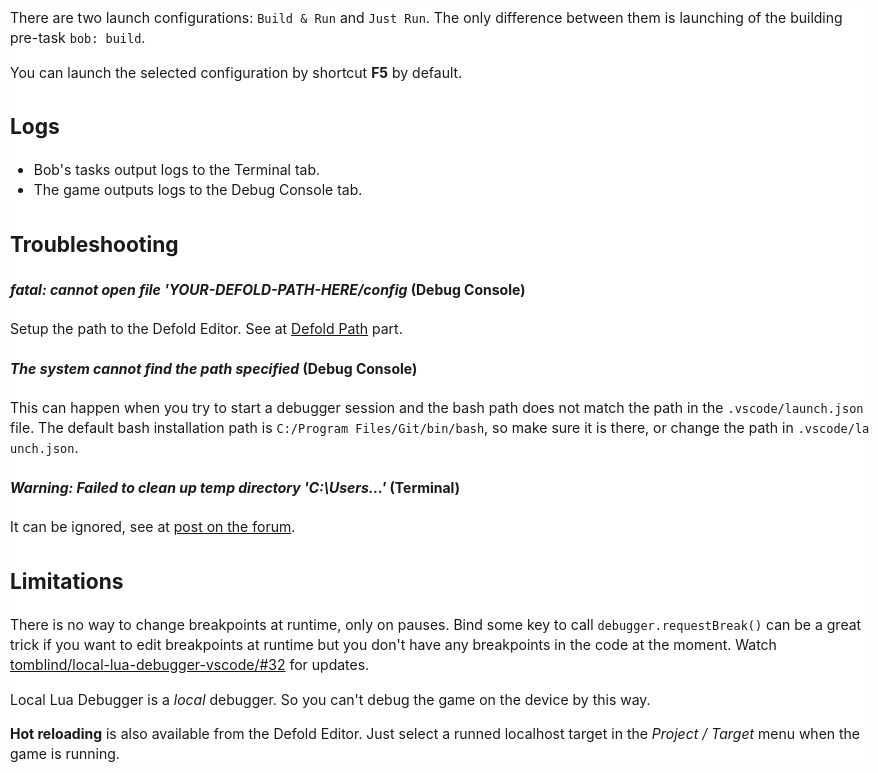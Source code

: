 There are two launch configurations: `Build & Run` and `Just Run`. The only difference between them is launching of the building pre-task `bob: build`.

You can launch the selected configuration by shortcut **F5** by default.

## Logs

- Bob's tasks output logs to the Terminal tab.
- The game outputs logs to the Debug Console tab.

## Troubleshooting

#### *fatal: cannot open file 'YOUR-DEFOLD-PATH-HERE/config* (Debug Console)

Setup the path to the Defold Editor. See at [Defold Path](#defold-path) part.

#### *The system cannot find the path specified* (Debug Console)

This can happen when you try to start a debugger session and the bash path does not match the path in the `.vscode/launch.json` file. The default bash installation path is `C:/Program Files/Git/bin/bash`, so make sure it is there, or change the path in `.vscode/launch.json`.

#### *Warning: Failed to clean up temp directory 'C:\Users\...'* (Terminal)

It can be ignored, see at [post on the forum](https://forum.defold.com/t/bob-failed-to-clean-up-temp-directory-solved/68065/).

## Limitations

There is no way to change breakpoints at runtime, only on pauses. Bind some key to call `debugger.requestBreak()` can be a great trick if you want to edit breakpoints at runtime but you don't have any breakpoints in the code at the moment. Watch [tomblind/local-lua-debugger-vscode/#32](https://github.com/tomblind/local-lua-debugger-vscode/issues/32) for updates.

Local Lua Debugger is a *local* debugger. So you can't debug the game on the device by this way.

**Hot reloading** is also available from the Defold Editor. Just select a runned localhost target in the *Project / Target* menu when the game is running.
